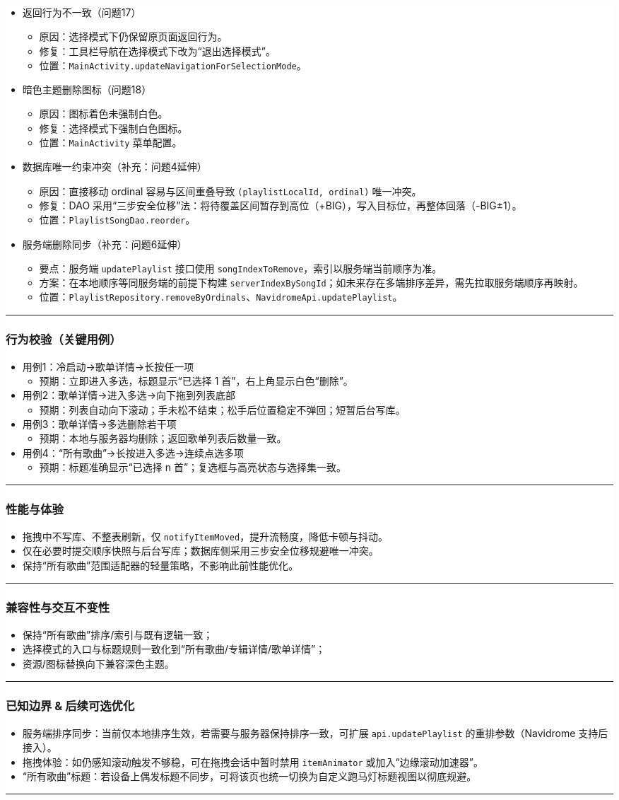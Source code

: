 - 返回行为不一致（问题17）
  - 原因：选择模式下仍保留原页面返回行为。
  - 修复：工具栏导航在选择模式下改为“退出选择模式”。
  - 位置：`MainActivity.updateNavigationForSelectionMode`。

- 暗色主题删除图标（问题18）
  - 原因：图标着色未强制白色。
  - 修复：选择模式下强制白色图标。
  - 位置：`MainActivity` 菜单配置。

- 数据库唯一约束冲突（补充：问题4延伸）
  - 原因：直接移动 ordinal 容易与区间重叠导致 `(playlistLocalId, ordinal)` 唯一冲突。
  - 修复：DAO 采用“三步安全位移”法：将待覆盖区间暂存到高位（+BIG），写入目标位，再整体回落（-BIG±1）。
  - 位置：`PlaylistSongDao.reorder`。

- 服务端删除同步（补充：问题6延伸）
  - 要点：服务端 `updatePlaylist` 接口使用 `songIndexToRemove`，索引以服务端当前顺序为准。
  - 方案：在本地顺序等同服务端的前提下构建 `serverIndexBySongId`；如未来存在多端排序差异，需先拉取服务端顺序再映射。
  - 位置：`PlaylistRepository.removeByOrdinals`、`NavidromeApi.updatePlaylist`。

---

### 行为校验（关键用例）

- 用例1：冷启动→歌单详情→长按任一项
  - 预期：立即进入多选，标题显示“已选择 1 首”，右上角显示白色“删除”。
- 用例2：歌单详情→进入多选→向下拖到列表底部
  - 预期：列表自动向下滚动；手未松不结束；松手后位置稳定不弹回；短暂后台写库。
- 用例3：歌单详情→多选删除若干项
  - 预期：本地与服务器均删除；返回歌单列表后数量一致。
- 用例4：“所有歌曲”→长按进入多选→连续点选多项
  - 预期：标题准确显示“已选择 n 首”；复选框与高亮状态与选择集一致。

---

### 性能与体验

- 拖拽中不写库、不整表刷新，仅 `notifyItemMoved`，提升流畅度，降低卡顿与抖动。
- 仅在必要时提交顺序快照与后台写库；数据库侧采用三步安全位移规避唯一冲突。
- 保持“所有歌曲”范围适配器的轻量策略，不影响此前性能优化。

---

### 兼容性与交互不变性

- 保持“所有歌曲”排序/索引与既有逻辑一致；
- 选择模式的入口与标题规则一致化到“所有歌曲/专辑详情/歌单详情”；
- 资源/图标替换向下兼容深色主题。

---

### 已知边界 & 后续可选优化

- 服务端排序同步：当前仅本地排序生效，若需要与服务器保持排序一致，可扩展 `api.updatePlaylist` 的重排参数（Navidrome 支持后接入）。
- 拖拽体验：如仍感知滚动触发不够稳，可在拖拽会话中暂时禁用 `itemAnimator` 或加入“边缘滚动加速器”。
- “所有歌曲”标题：若设备上偶发标题不同步，可将该页也统一切换为自定义跑马灯标题视图以彻底规避。

---